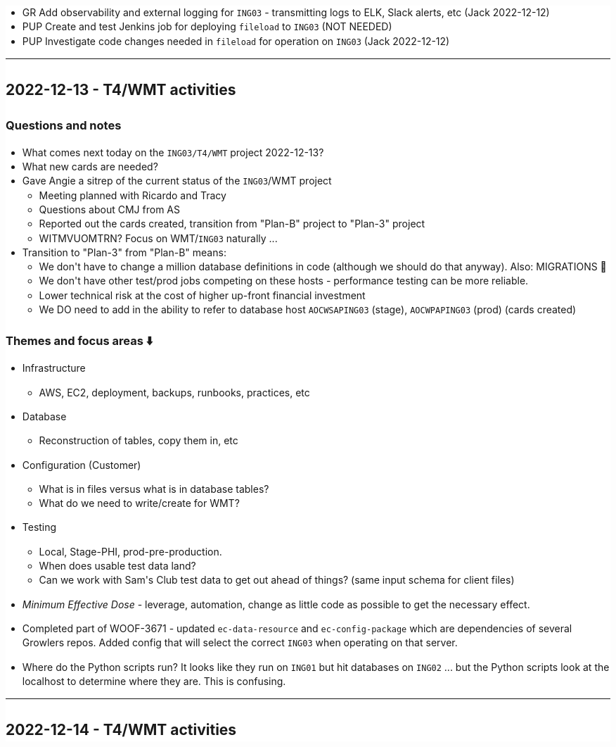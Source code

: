 * GR Add observability and external logging for `ING03` - transmitting logs to ELK, Slack alerts, etc (Jack 2022-12-12)
* PUP Create and test Jenkins job for deploying `fileload` to `ING03` (NOT NEEDED)
* PUP Investigate code changes needed in `fileload` for operation on `ING03` (Jack 2022-12-12)

---
## 2022-12-13 - T4/WMT activities

### Questions and notes
* What comes next today on the `ING03/T4/WMT` project 2022-12-13?
* What new cards are needed?
* Gave Angie a sitrep of the current status of the `ING03`/WMT project
  * Meeting planned with Ricardo and Tracy
  * Questions about CMJ from AS
  * Reported out the cards created, transition from "Plan-B" project to "Plan-3" project
  * WITMVUOMTRN? Focus on WMT/`ING03` naturally ...
* Transition to "Plan-3" from "Plan-B" means:
  * We don't have to change a million database definitions in code (although we should do that anyway). Also: MIGRATIONS 😬
  * We don't have other test/prod jobs competing on these hosts - performance testing can be more reliable.
  * Lower technical risk at the cost of higher up-front financial investment
  * We DO need to add in the ability to refer to database host `AOCWSAPING03` (stage), `AOCWPAPING03` (prod) (cards created) 

### Themes and focus areas ⬇️
  * Infrastructure
    * AWS, EC2, deployment, backups, runbooks, practices, etc
  * Database
    * Reconstruction of tables, copy them in, etc
  * Configuration (Customer)
    * What is in files versus what is in database tables?
    * What do we need to write/create for WMT?
  * Testing
    * Local, Stage-PHI, prod-pre-production.
    * When does usable test data land?
    * Can we work with Sam's Club test data to get out ahead of things? (same input schema for client files)
  * *Minimum Effective Dose* - leverage, automation, change as little code as possible to get the necessary effect.

* Completed part of WOOF-3671 - updated `ec-data-resource` and `ec-config-package` which are dependencies of several Growlers repos. Added config that will select the correct `ING03` when operating on that server.
* Where do the Python scripts run? It looks like they run on `ING01` but hit databases on `ING02` ... but the Python scripts look at the localhost to determine where they are. This is confusing.

---
## 2022-12-14 - T4/WMT activities
